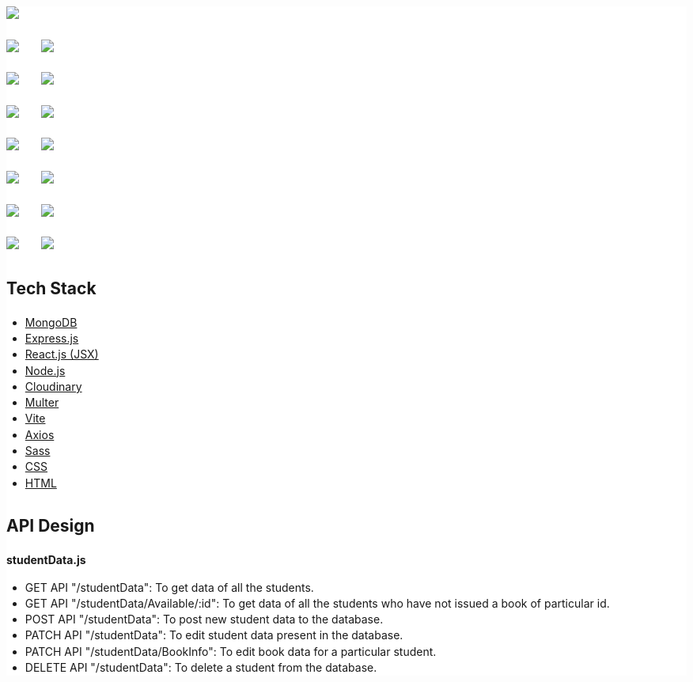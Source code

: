<img src="https://sugamphirke.com/Projects/LMS/img/mobileView-noSearchFound.jpg" height="300"> </br></br>
<img src="https://sugamphirke.com/Projects/LMS/img/studentPage-addStudentModal.png" height="300"> &nbsp;&nbsp;&nbsp;&nbsp;&nbsp;
<img src="https://sugamphirke.com/Projects/LMS/img/mobileView-studentPage-addStudentModal.jpg" height="300"> </br></br>
<img src="https://sugamphirke.com/Projects/LMS/img/bookPage.png" height="300"> &nbsp;&nbsp;&nbsp;&nbsp;&nbsp;
<img src="https://sugamphirke.com/Projects/LMS/img/mobileView-bookPage.jpg" height="300"> </br></br>
<img src="https://sugamphirke.com/Projects/LMS/img/bookpage-bookModal.png" height="300"> &nbsp;&nbsp;&nbsp;&nbsp;&nbsp;
<img src="https://sugamphirke.com/Projects/LMS/img/mobileView-bookpage-bookModal.jpg" height="300"> </br></br>
<img src="https://sugamphirke.com/Projects/LMS/img/bookpage-bookModal_addFunctionality.png" height="300"> &nbsp;&nbsp;&nbsp;&nbsp;&nbsp;
<img src="https://sugamphirke.com/Projects/LMS/img/mobileView-bookpage-addFunctionality.jpg" height="300"> </br></br>
<img src="https://sugamphirke.com/Projects/LMS/img/bookpage-bookModal_studentList.png" height="300"> &nbsp;&nbsp;&nbsp;&nbsp;&nbsp;
<img src="https://sugamphirke.com/Projects/LMS/img/mobileView-bookpage-bookModal_studentList.png.jpg" height="300"> </br></br>
<img src="https://sugamphirke.com/Projects/LMS/img/bookPage-addBookModal.png" height="300"> &nbsp;&nbsp;&nbsp;&nbsp;&nbsp;
<img src="https://sugamphirke.com/Projects/LMS/img/mobileView-bookPage-addBookModal.png.jpg" height="300"> </br></br>
<img src="https://sugamphirke.com/Projects/LMS/img/bookPage_searchFunctionality.png" height="300"> &nbsp;&nbsp;&nbsp;&nbsp;&nbsp;
<img src="https://sugamphirke.com/Projects/LMS/img/mobileView-bookPage_searchFunctionality.jpg" height="300">


## Tech Stack

- [MongoDB](https://www.mongodb.com/)
- [Express.js](https://expressjs.com/)
- [React.js (JSX)](https://reactjs.org/)
- [Node.js](https://nodejs.org/)
- [Cloudinary](https://cloudinary.com/)
- [Multer](https://www.npmjs.com/package/multer)
- [Vite](https://vitejs.dev/)
- [Axios](https://axios-http.com/)
- [Sass](https://sass-lang.com/)
- [CSS](https://www.w3.org/Style/CSS/Overview.en.html)
- [HTML](https://html.spec.whatwg.org/)


## API Design

**studentData.js**
- GET API "/studentData": To get data of all the students.
- GET API "/studentData/Available/:id": To get data of all the students who have not issued a book of particular id.
- POST API "/studentData": To post new student data to the database.
- PATCH API "/studentData": To edit student data present in the database.
- PATCH API "/studentData/BookInfo": To edit book data for a particular student.
- DELETE API "/studentData": To delete a student from the database.
